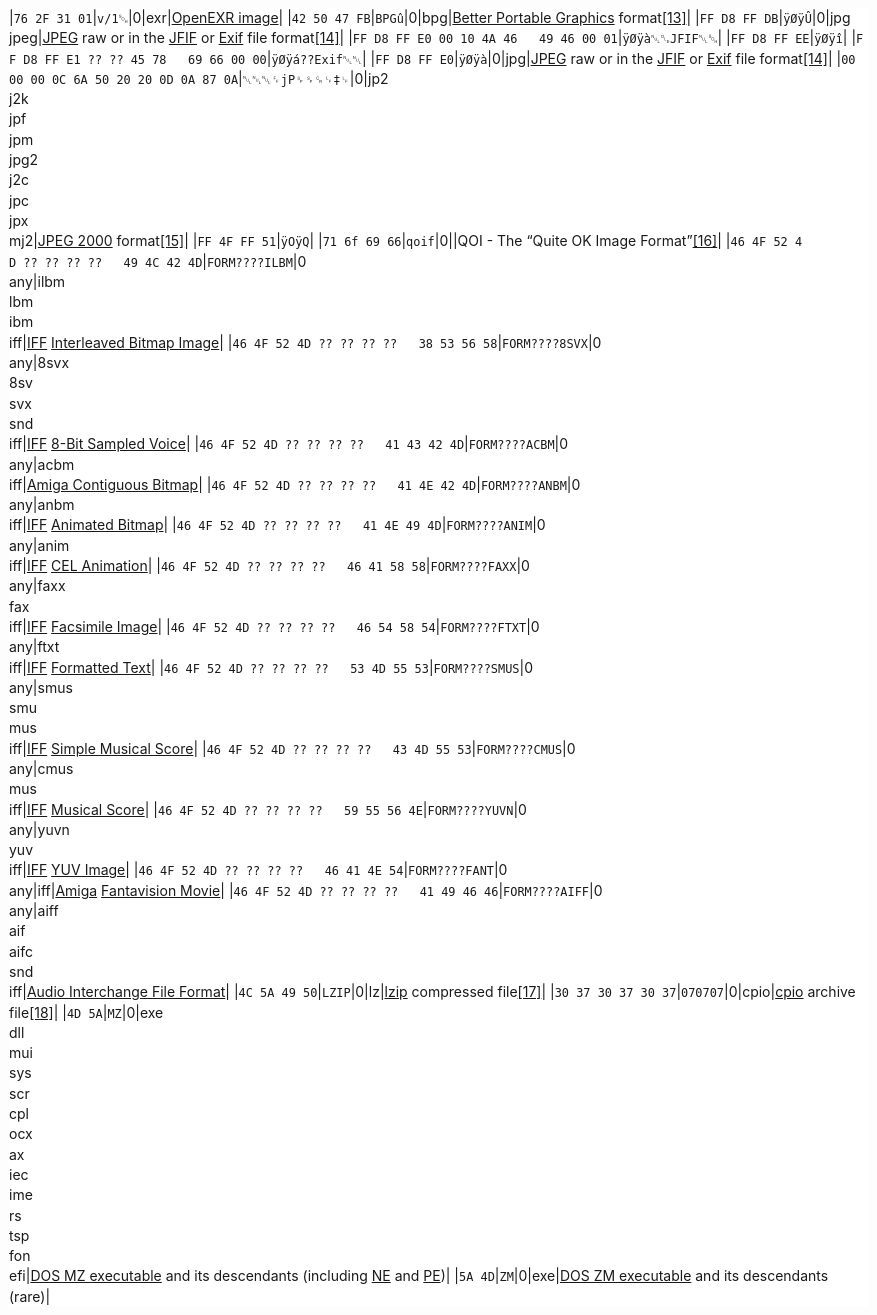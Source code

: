 |`76 2F 31 01`|`v/1␁`|0|exr|[OpenEXR image](https://en.wikipedia.org/wiki/OpenEXR "OpenEXR")|
|`42 50 47 FB`|`BPGû`|0|bpg|[Better Portable Graphics](https://en.wikipedia.org/wiki/Better_Portable_Graphics "Better Portable Graphics") format[[13]](https://en.wikipedia.org/wiki/List_of_file_signatures#cite_note-13)|
|`FF D8 FF DB`|`ÿØÿÛ`|0|jpg  <br>jpeg|[JPEG](https://en.wikipedia.org/wiki/JPEG "JPEG") raw or in the [JFIF](https://en.wikipedia.org/wiki/JFIF "JFIF") or [Exif](https://en.wikipedia.org/wiki/Exif "Exif") file format[[14]](https://en.wikipedia.org/wiki/List_of_file_signatures#cite_note-:0-14)|
|`FF D8 FF E0 00 10 4A 46   49 46 00 01`|`ÿØÿà␀␐JFIF␀␁`|
|`FF D8 FF EE`|`ÿØÿî`|
|`FF D8 FF E1 ?? ?? 45 78   69 66 00 00`|`ÿØÿá??Exif␀␀`|
|`FF D8 FF E0`|`ÿØÿà`|0|jpg|[JPEG](https://en.wikipedia.org/wiki/JPEG "JPEG") raw or in the [JFIF](https://en.wikipedia.org/wiki/JFIF "JFIF") or [Exif](https://en.wikipedia.org/wiki/Exif "Exif") file format[[14]](https://en.wikipedia.org/wiki/List_of_file_signatures#cite_note-:0-14)|
|`00 00 00 0C 6A 50 20 20 0D 0A 87 0A`|`␀␀␀␌jP␠␠␍␊‡␊`|0|jp2  <br>j2k  <br>jpf  <br>jpm  <br>jpg2  <br>j2c  <br>jpc  <br>jpx  <br>mj2|[JPEG 2000](https://en.wikipedia.org/wiki/JPEG_2000 "JPEG 2000") format[[15]](https://en.wikipedia.org/wiki/List_of_file_signatures#cite_note-15)|
|`FF 4F FF 51`|`ÿOÿQ`|
|`71 6f 69 66`|`qoif`|0||QOI - The “Quite OK Image Format”[[16]](https://en.wikipedia.org/wiki/List_of_file_signatures#cite_note-16)|
|`46 4F 52 4D ?? ?? ?? ??   49 4C 42 4D`|`FORM????ILBM`|0  <br>any|ilbm  <br>lbm  <br>ibm  <br>iff|[IFF](https://en.wikipedia.org/wiki/Interchange_File_Format "Interchange File Format") [Interleaved Bitmap Image](https://en.wikipedia.org/wiki/ILBM "ILBM")|
|`46 4F 52 4D ?? ?? ?? ??   38 53 56 58`|`FORM????8SVX`|0  <br>any|8svx  <br>8sv  <br>svx  <br>snd  <br>iff|[IFF](https://en.wikipedia.org/wiki/Interchange_File_Format "Interchange File Format") [8-Bit Sampled Voice](https://en.wikipedia.org/wiki/8SVX "8SVX")|
|`46 4F 52 4D ?? ?? ?? ??   41 43 42 4D`|`FORM????ACBM`|0  <br>any|acbm  <br>iff|[Amiga Contiguous Bitmap](https://en.wikipedia.org/w/index.php?title=Amiga_Contiguous_Bitmap&action=edit&redlink=1 "Amiga Contiguous Bitmap (page does not exist)")|
|`46 4F 52 4D ?? ?? ?? ??   41 4E 42 4D`|`FORM????ANBM`|0  <br>any|anbm  <br>iff|[IFF](https://en.wikipedia.org/wiki/Interchange_File_Format "Interchange File Format") [Animated Bitmap](https://en.wikipedia.org/w/index.php?title=IFF_Animated_Bitmap&action=edit&redlink=1 "IFF Animated Bitmap (page does not exist)")|
|`46 4F 52 4D ?? ?? ?? ??   41 4E 49 4D`|`FORM????ANIM`|0  <br>any|anim  <br>iff|[IFF](https://en.wikipedia.org/wiki/Interchange_File_Format "Interchange File Format") [CEL Animation](https://en.wikipedia.org/w/index.php?title=IFF_CEL_Animation&action=edit&redlink=1 "IFF CEL Animation (page does not exist)")|
|`46 4F 52 4D ?? ?? ?? ??   46 41 58 58`|`FORM????FAXX`|0  <br>any|faxx  <br>fax  <br>iff|[IFF](https://en.wikipedia.org/wiki/Interchange_File_Format "Interchange File Format") [Facsimile Image](https://en.wikipedia.org/wiki/Fax "Fax")|
|`46 4F 52 4D ?? ?? ?? ??   46 54 58 54`|`FORM????FTXT`|0  <br>any|ftxt  <br>iff|[IFF](https://en.wikipedia.org/wiki/Interchange_File_Format "Interchange File Format") [Formatted Text](https://en.wikipedia.org/wiki/Formatted_text "Formatted text")|
|`46 4F 52 4D ?? ?? ?? ??   53 4D 55 53`|`FORM????SMUS`|0  <br>any|smus  <br>smu  <br>mus  <br>iff|[IFF](https://en.wikipedia.org/wiki/Interchange_File_Format "Interchange File Format") [Simple Musical Score](https://en.wikipedia.org/w/index.php?title=IFF_Simple_Musical_Score&action=edit&redlink=1 "IFF Simple Musical Score (page does not exist)")|
|`46 4F 52 4D ?? ?? ?? ??   43 4D 55 53`|`FORM????CMUS`|0  <br>any|cmus  <br>mus  <br>iff|[IFF](https://en.wikipedia.org/wiki/Interchange_File_Format "Interchange File Format") [Musical Score](https://en.wikipedia.org/w/index.php?title=IFF_Musical_Score&action=edit&redlink=1 "IFF Musical Score (page does not exist)")|
|`46 4F 52 4D ?? ?? ?? ??   59 55 56 4E`|`FORM????YUVN`|0  <br>any|yuvn  <br>yuv  <br>iff|[IFF](https://en.wikipedia.org/wiki/Interchange_File_Format "Interchange File Format") [YUV Image](https://en.wikipedia.org/wiki/YUV "YUV")|
|`46 4F 52 4D ?? ?? ?? ??   46 41 4E 54`|`FORM????FANT`|0  <br>any|iff|[Amiga](https://en.wikipedia.org/wiki/Amiga "Amiga") [Fantavision Movie](https://en.wikipedia.org/wiki/Fantavision "Fantavision")|
|`46 4F 52 4D ?? ?? ?? ??   41 49 46 46`|`FORM????AIFF`|0  <br>any|aiff  <br>aif  <br>aifc  <br>snd  <br>iff|[Audio Interchange File Format](https://en.wikipedia.org/wiki/Audio_Interchange_File_Format "Audio Interchange File Format")|
|`4C 5A 49 50`|`LZIP`|0|lz|[lzip](https://en.wikipedia.org/wiki/Lzip "Lzip") compressed file[[17]](https://en.wikipedia.org/wiki/List_of_file_signatures#cite_note-17)|
|`30 37 30 37 30 37`|`070707`|0|cpio|[cpio](https://en.wikipedia.org/wiki/Cpio "Cpio") archive file[[18]](https://en.wikipedia.org/wiki/List_of_file_signatures#cite_note-Cpio_file_format-18)|
|`4D 5A`|`MZ`|0|exe  <br>dll  <br>mui  <br>sys  <br>scr  <br>cpl  <br>ocx  <br>ax  <br>iec  <br>ime  <br>rs  <br>tsp  <br>fon  <br>efi|[DOS MZ executable](https://en.wikipedia.org/wiki/DOS_MZ_executable "DOS MZ executable") and its descendants (including [NE](https://en.wikipedia.org/wiki/New_Executable "New Executable") and [PE](https://en.wikipedia.org/wiki/Portable_Executable "Portable Executable"))|
|`5A 4D`|`ZM`|0|exe|[DOS ZM executable](https://en.wikipedia.org/wiki/DOS_ZM_executable "DOS ZM executable") and its descendants (rare)|